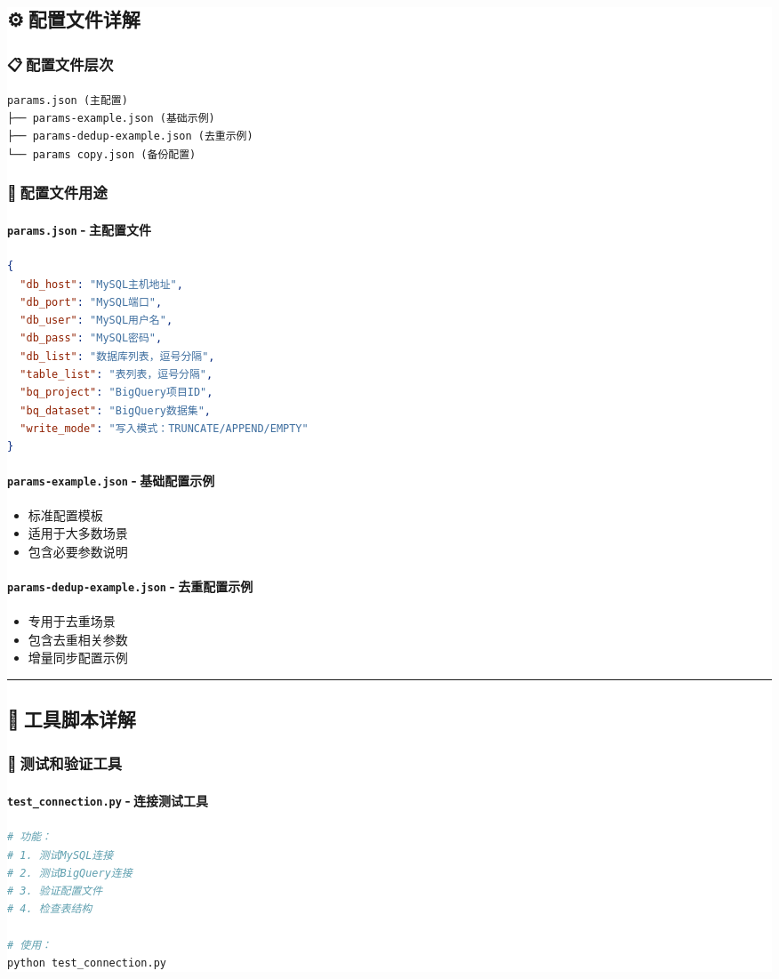 
## ⚙️ 配置文件详解

### 📋 配置文件层次
```
params.json (主配置)
├── params-example.json (基础示例)
├── params-dedup-example.json (去重示例)
└── params copy.json (备份配置)
```

### 🔧 配置文件用途

#### `params.json` - 主配置文件
```json
{
  "db_host": "MySQL主机地址",
  "db_port": "MySQL端口",
  "db_user": "MySQL用户名",
  "db_pass": "MySQL密码",
  "db_list": "数据库列表，逗号分隔",
  "table_list": "表列表，逗号分隔",
  "bq_project": "BigQuery项目ID",
  "bq_dataset": "BigQuery数据集",
  "write_mode": "写入模式：TRUNCATE/APPEND/EMPTY"
}
```

#### `params-example.json` - 基础配置示例
- 标准配置模板
- 适用于大多数场景
- 包含必要参数说明

#### `params-dedup-example.json` - 去重配置示例
- 专用于去重场景
- 包含去重相关参数
- 增量同步配置示例

---

## 🔧 工具脚本详解

### 🧪 测试和验证工具

#### `test_connection.py` - 连接测试工具
```python
# 功能：
# 1. 测试MySQL连接
# 2. 测试BigQuery连接
# 3. 验证配置文件
# 4. 检查表结构

# 使用：
python test_connection.py
```
